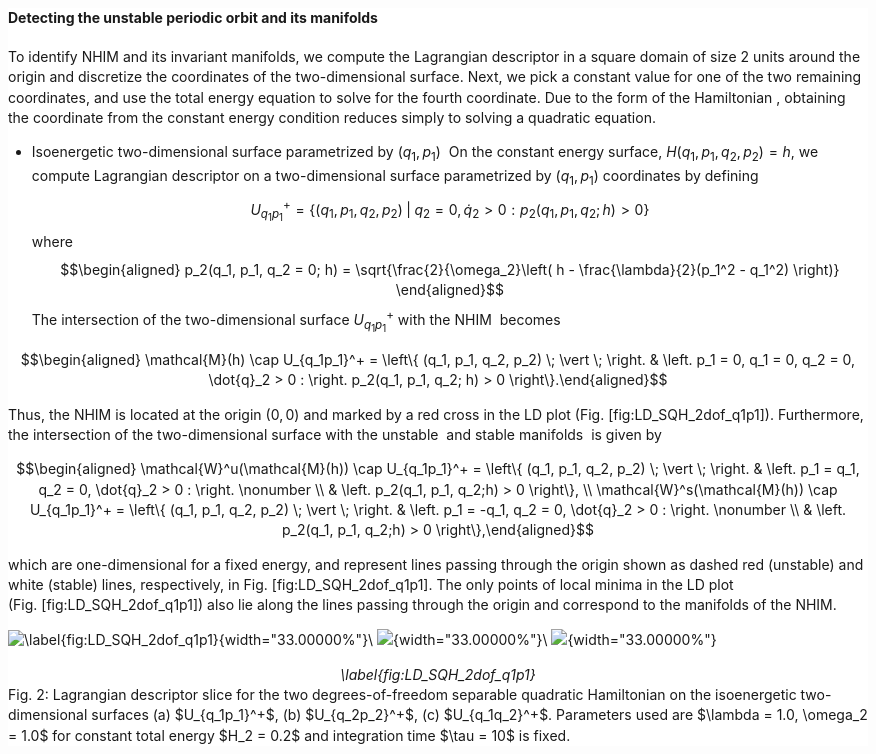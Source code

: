 #### Detecting the unstable periodic orbit and its manifolds

To identify NHIM and its invariant manifolds, we compute the Lagrangian
descriptor in a square domain of size 2 units around the origin and
discretize the coordinates of the two-dimensional surface. Next, we pick
a constant value for one of the two remaining coordinates, and use the
total energy equation to solve for the fourth coordinate. Due to the
form of the Hamiltonian , obtaining the coordinate from the constant
energy condition reduces simply to solving a quadratic equation.

* Isoenergetic two-dimensional surface
parametrized by $(q_1, p_1)$  On the constant energy surface,
$H(q_1, p_1, q_2, p_2) = h$, we compute Lagrangian descriptor on a
two-dimensional surface parametrized by $(q_1, p_1)$ coordinates by
defining
$$U_{q_1p_1}^+ = \left\{ (q_1, p_1, q_2, p_2) \; | \; q_2 = 0, \dot{q}_2 > 0 : p_2(q_1, p_1, q_2; h) > 0 \right\}$$
where 
$$\begin{aligned}
p_2(q_1, p_1, q_2 = 0; h) = \sqrt{\frac{2}{\omega_2}\left( h - \frac{\lambda}{2}(p_1^2 - q_1^2) \right)} 
\end{aligned}$$ 
The intersection of the two-dimensional surface $U_{q_1p_1}^+$ with the NHIM  becomes

$$\begin{aligned}
\mathcal{M}(h) \cap U_{q_1p_1}^+ = \left\{ (q_1, p_1, q_2, p_2) \; \vert \; \right. & \left. p_1 = 0, q_1 = 0, q_2 = 0, \dot{q}_2 > 0 : \right. p_2(q_1, p_1, q_2; h) > 0 \right\}.\end{aligned}$$

Thus, the NHIM is located at the origin $(0,0)$ and marked by a red
cross in the LD plot (Fig. \[fig:LD\_SQH\_2dof\_q1p1\]). Furthermore,
the intersection of the two-dimensional surface with the unstable  and
stable manifolds  is given by

$$\begin{aligned}
\mathcal{W}^u(\mathcal{M}(h)) \cap U_{q_1p_1}^+ = \left\{ (q_1, p_1, q_2, p_2) \; \vert \; \right. & \left. p_1 = q_1, q_2 = 0, \dot{q}_2 > 0 : \right. \nonumber \\  
& \left. p_2(q_1, p_1, q_2;h) > 0 \right\}, \\
\mathcal{W}^s(\mathcal{M}(h)) \cap U_{q_1p_1}^+ = \left\{ (q_1, p_1, q_2, p_2) \; \vert \; \right. & \left. p_1 = -q_1, q_2 = 0, \dot{q}_2 > 0 : \right. \nonumber \\  
& \left.  p_2(q_1, p_1, q_2;h) > 0 \right\},\end{aligned}$$

which are one-dimensional for a fixed energy, and represent lines
passing through the origin shown as dashed red (unstable) and white
(stable) lines, respectively, in Fig. \[fig:LD\_SQH\_2dof\_q1p1\]. The
only points of local minima in the LD plot
(Fig. \[fig:LD\_SQH\_2dof\_q1p1\]) also lie along the lines passing
through the origin and correspond to the manifolds of the NHIM.

![\label{fig:LD_SQH_2dof_q1p1}](./figures/linear_symp_trans_2dof_M400x400_E2e-01_q1p1.png){width="33.00000%"}\ ![](./figures/linear_symp_trans_2dof_M400x400_E2e-01_q2p2.png){width="33.00000%"}\ ![](./figures/linear_symp_trans_2dof_M400x400_E2e-01_q1q2.png){width="33.00000%"}
<figcaption style="text-align:center;font-size:14px"><em>\label{fig:LD_SQH_2dof_q1p1}</em></figcaption>Fig. 2: Lagrangian descriptor slice for the two degrees-of-freedom separable quadratic Hamiltonian on the isoenergetic two-dimensional surfaces (a) $U_{q_1p_1}^+$, (b) $U_{q_2p_2}^+$, (c) $U_{q_1q_2}^+$. Parameters used are $\lambda = 1.0, \omega_2 = 1.0$ for constant total energy $H_2 = 0.2$ and integration time $\tau = 10$ is fixed.
